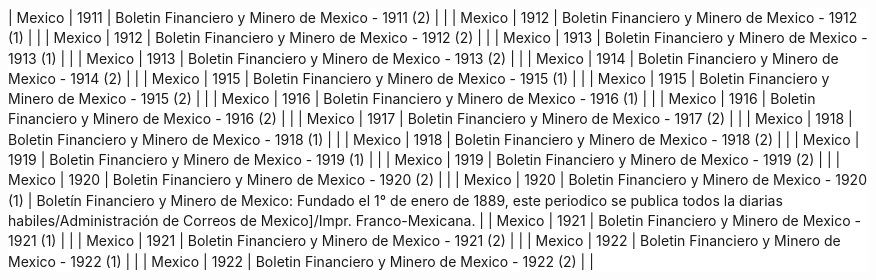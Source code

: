 | Mexico   | 1911 | Boletin Financiero y Minero de Mexico - 1911 (2)                      |                                                                                                                                                                                        |
| Mexico   | 1912 | Boletin Financiero y Minero de Mexico - 1912 (1)                      |                                                                                                                                                                                        |
| Mexico   | 1912 | Boletin Financiero y Minero de Mexico - 1912 (2)                      |                                                                                                                                                                                        |
| Mexico   | 1913 | Boletin Financiero y Minero de Mexico - 1913 (1)                      |                                                                                                                                                                                        |
| Mexico   | 1913 | Boletin Financiero y Minero de Mexico - 1913 (2)                      |                                                                                                                                                                                        |
| Mexico   | 1914 | Boletin Financiero y Minero de Mexico - 1914 (2)                      |                                                                                                                                                                                        |
| Mexico   | 1915 | Boletin Financiero y Minero de Mexico - 1915 (1)                      |                                                                                                                                                                                        |
| Mexico   | 1915 | Boletin Financiero y Minero de Mexico - 1915 (2)                      |                                                                                                                                                                                        |
| Mexico   | 1916 | Boletin Financiero y Minero de Mexico - 1916 (1)                      |                                                                                                                                                                                        |
| Mexico   | 1916 | Boletin Financiero y Minero de Mexico - 1916 (2)                      |                                                                                                                                                                                        |
| Mexico   | 1917 | Boletin Financiero y Minero de Mexico - 1917 (2)                      |                                                                                                                                                                                        |
| Mexico   | 1918 | Boletin Financiero y Minero de Mexico - 1918 (1)                      |                                                                                                                                                                                        |
| Mexico   | 1918 | Boletin Financiero y Minero de Mexico - 1918 (2)                      |                                                                                                                                                                                        |
| Mexico   | 1919 | Boletin Financiero y Minero de Mexico - 1919 (1)                      |                                                                                                                                                                                        |
| Mexico   | 1919 | Boletin Financiero y Minero de Mexico - 1919 (2)                      |                                                                                                                                                                                        |
| Mexico   | 1920 | Boletin Financiero y Minero de Mexico - 1920 (2)                      |                                                                                                                                                                                        |
| Mexico   | 1920 | Boletin Financiero y Minero de Mexico - 1920 (1)                      | Boletín Financiero y Minero de Mexico: Fundado el 1° de enero de 1889, este periodico se publica todos la diarias habiles/Administración de Correos de Mexico]/Impr. Franco-Mexicana.  |
| Mexico   | 1921 | Boletin Financiero y Minero de Mexico - 1921 (1)                      |                                                                                                                                                                                        |
| Mexico   | 1921 | Boletin Financiero y Minero de Mexico - 1921 (2)                      |                                                                                                                                                                                        |
| Mexico   | 1922 | Boletin Financiero y Minero de Mexico - 1922 (1)                      |                                                                                                                                                                                        |
| Mexico   | 1922 | Boletin Financiero y Minero de Mexico - 1922 (2)                      |                                                                                                                                                                                        |
